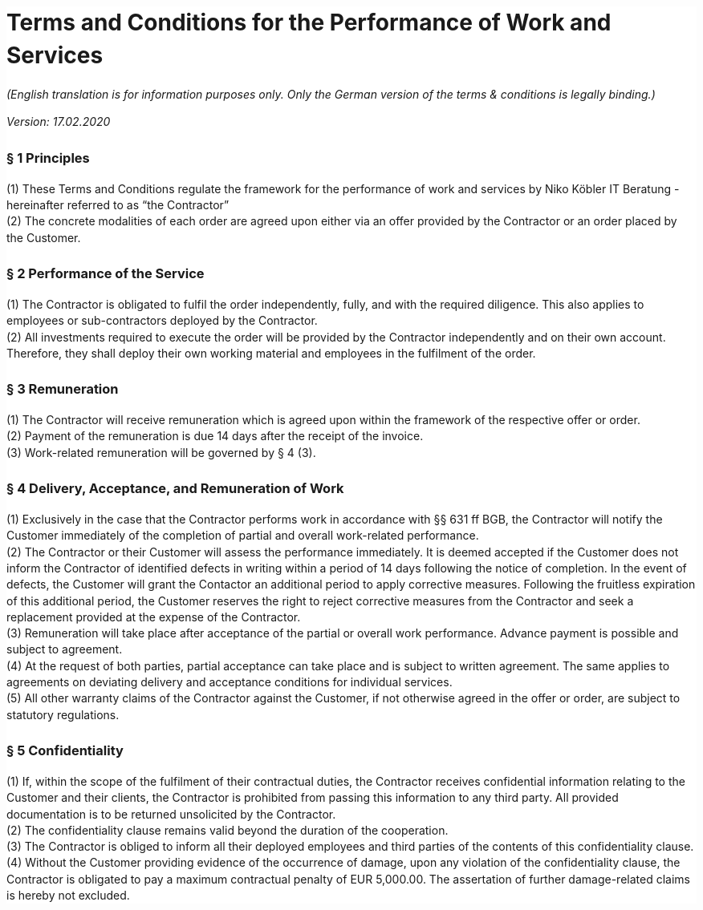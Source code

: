 
# Terms and Conditions for the Performance of Work and Services

_(English translation is for information purposes only. Only the German version of the terms & conditions is legally binding.)_

_Version: 17.02.2020_

### § 1 Principles
(1) These Terms and Conditions regulate the framework for the performance of work and services by Niko Köbler IT Beratung - hereinafter referred to as “the Contractor”  
(2)  The concrete modalities of each order are agreed upon either via an offer provided by the Contractor or an order placed by the Customer.

### § 2 Performance of the Service
(1)  The Contractor is obligated to fulfil the order independently, fully, and with the required diligence. This also applies to employees or sub-contractors deployed by the Contractor.  
(2) All investments required to execute the order will be provided by the Contractor independently and on their own account. Therefore, they shall deploy their own working material and employees in the fulfilment of the order.

### § 3 Remuneration
(1) The Contractor will receive remuneration which is agreed upon within the framework of the respective offer or order.  
(2)  Payment of the remuneration is due 14 days after the receipt of the invoice.  
(3)  Work-related remuneration will be governed by § 4 (3).

### § 4 Delivery, Acceptance, and Remuneration of Work
(1)  Exclusively in the case that the Contractor performs work in accordance with §§ 631 ff BGB, the Contractor will notify the Customer immediately of the completion of partial and overall work-related performance.  
(2) The Contractor or their Customer will assess the performance immediately. It is deemed accepted if the Customer does not inform the Contractor of identified defects in writing within a period of 14 days following the notice of completion. In the event of defects, the Customer will grant the Contactor an additional period to apply corrective measures.  Following the fruitless expiration of this additional period, the Customer reserves the right to reject corrective measures from the Contractor and seek a replacement provided at the expense of the Contractor.  
(3)  Remuneration will take place after acceptance of the partial or overall work performance.  Advance payment is possible and subject to agreement.  
(4)  At the request of both parties, partial acceptance can take place and is subject to written agreement. The same applies to agreements on deviating delivery and acceptance conditions for individual services.  
(5)  All other warranty claims of the Contractor against the Customer, if not otherwise agreed in the offer or order, are subject to statutory regulations.

### § 5 Confidentiality
(1)  If, within the scope of the fulfilment of their contractual duties, the Contractor receives confidential information relating to the Customer and their clients, the Contractor is prohibited from passing this information to any third party. All provided documentation is to be returned unsolicited by the Contractor.  
(2)  The confidentiality clause remains valid beyond the duration of the cooperation.  
(3)   The Contractor is obliged to inform all their deployed employees and third parties of the contents of this confidentiality clause.  
(4) Without the Customer providing evidence of the occurrence of damage, upon any violation of the confidentiality clause, the Contractor is obligated to pay a maximum contractual penalty of EUR 5,000.00. The assertation of further damage-related claims is hereby not excluded.  
